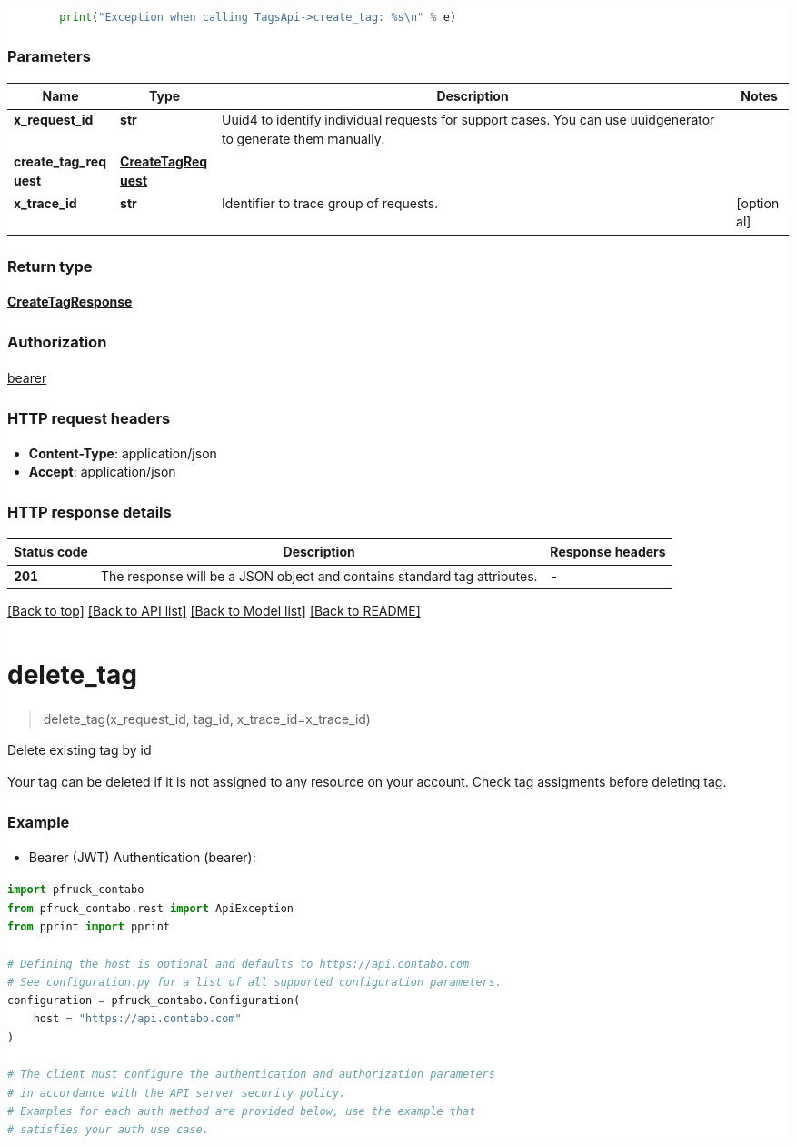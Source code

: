 ```python
        print("Exception when calling TagsApi->create_tag: %s\n" % e)
```



### Parameters


Name | Type | Description  | Notes
------------- | ------------- | ------------- | -------------
 **x_request_id** | **str**| [Uuid4](https://en.wikipedia.org/wiki/Universally_unique_identifier#Version_4_(random)) to identify individual requests for support cases. You can use [uuidgenerator](https://www.uuidgenerator.net/version4) to generate them manually. | 
 **create_tag_request** | [**CreateTagRequest**](CreateTagRequest.md)|  | 
 **x_trace_id** | **str**| Identifier to trace group of requests. | [optional] 

### Return type

[**CreateTagResponse**](CreateTagResponse.md)

### Authorization

[bearer](../README.md#bearer)

### HTTP request headers

 - **Content-Type**: application/json
 - **Accept**: application/json

### HTTP response details

| Status code | Description | Response headers |
|-------------|-------------|------------------|
**201** | The response will be a JSON object and contains standard tag attributes. |  -  |

[[Back to top]](#) [[Back to API list]](../README.md#documentation-for-api-endpoints) [[Back to Model list]](../README.md#documentation-for-models) [[Back to README]](../README.md)

# **delete_tag**
> delete_tag(x_request_id, tag_id, x_trace_id=x_trace_id)

Delete existing tag by id

Your tag can be deleted if it is not assigned to any resource on your account. Check tag assigments before deleting tag.

### Example

* Bearer (JWT) Authentication (bearer):

```python
import pfruck_contabo
from pfruck_contabo.rest import ApiException
from pprint import pprint

# Defining the host is optional and defaults to https://api.contabo.com
# See configuration.py for a list of all supported configuration parameters.
configuration = pfruck_contabo.Configuration(
    host = "https://api.contabo.com"
)

# The client must configure the authentication and authorization parameters
# in accordance with the API server security policy.
# Examples for each auth method are provided below, use the example that
# satisfies your auth use case.

```